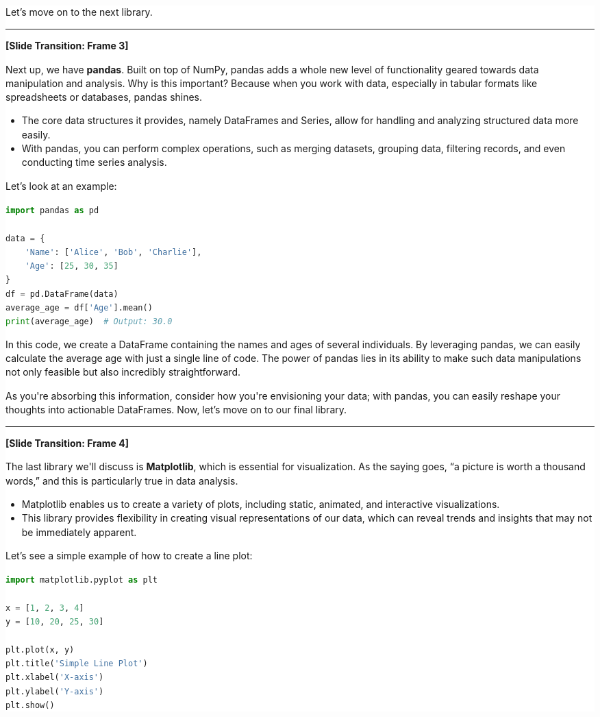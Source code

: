 Let’s move on to the next library.

---

**[Slide Transition: Frame 3]**

Next up, we have **pandas**. Built on top of NumPy, pandas adds a whole new level of functionality geared towards data manipulation and analysis. Why is this important? Because when you work with data, especially in tabular formats like spreadsheets or databases, pandas shines.

- The core data structures it provides, namely DataFrames and Series, allow for handling and analyzing structured data more easily.
- With pandas, you can perform complex operations, such as merging datasets, grouping data, filtering records, and even conducting time series analysis.

Let’s look at an example:

```python
import pandas as pd

data = {
    'Name': ['Alice', 'Bob', 'Charlie'],
    'Age': [25, 30, 35]
}
df = pd.DataFrame(data)
average_age = df['Age'].mean()
print(average_age)  # Output: 30.0
```

In this code, we create a DataFrame containing the names and ages of several individuals. By leveraging pandas, we can easily calculate the average age with just a single line of code. The power of pandas lies in its ability to make such data manipulations not only feasible but also incredibly straightforward.

As you're absorbing this information, consider how you're envisioning your data; with pandas, you can easily reshape your thoughts into actionable DataFrames. Now, let’s move on to our final library.

---

**[Slide Transition: Frame 4]**

The last library we'll discuss is **Matplotlib**, which is essential for visualization. As the saying goes, “a picture is worth a thousand words,” and this is particularly true in data analysis.

- Matplotlib enables us to create a variety of plots, including static, animated, and interactive visualizations. 
- This library provides flexibility in creating visual representations of our data, which can reveal trends and insights that may not be immediately apparent.

Let’s see a simple example of how to create a line plot:

```python
import matplotlib.pyplot as plt

x = [1, 2, 3, 4]
y = [10, 20, 25, 30]

plt.plot(x, y)
plt.title('Simple Line Plot')
plt.xlabel('X-axis')
plt.ylabel('Y-axis')
plt.show()
```
